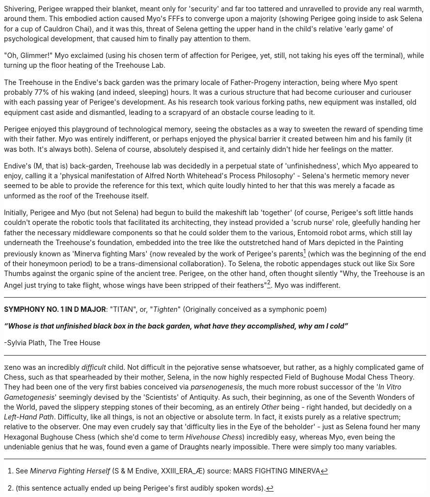 Shivering, Perigee wrapped their blanket, meant only for 'security' and far too tattered and unravelled to provide any real warmth, around them. This embodied action caused Myo's FFFs to converge upon a majority (showing Perigee going inside to ask Selena for a cup of Cauldron Chai), and it was this, threat of Selena getting the upper hand in the child's relative 'early game' of psychological development, that caused him to finally pay attention to them. 

"Oh, Glimmer!" Myo exclaimed (using his chosen term of affection for Perigee, yet, still, not taking his eyes off the terminal), while turning up the floor heating of the Treehouse Lab. 

The Treehouse in the Endive's back garden was the primary locale of Father-Progeny interaction, being where Myo spent probably 77% of his waking (and indeed, sleeping) hours. It was a curious structure that had become curiouser and curiouser with each passing year of Perigee's development. As his research took various forking paths, new equipment was installed, old equipment cast aside and dismantled, leading to a scrapyard of an obstacle course leading to it. 

Perigee enjoyed this playground of technological memory, seeing the obstacles as a way to sweeten the reward of spending time with their father. Myo was entirely indifferent, or perhaps enjoyed the physical barrier it created between him and his family (it was both. It's always both). Selena of course, absolutely despised it, and certainly didn't hide her feelings on the matter. 

Endive's (M, that is) back-garden, Treehouse lab was decidedly in a perpetual state of 'unfinishedness', which Myo appeared to enjoy, calling it a 'physical manifestation of Alfred North Whitehead's Process Philosophy' - Selena's hermetic memory never seemed to be able to provide the reference for this text, which quite loudly hinted to her that this was merely a facade as unformed as the roof of the Treehouse itself.

Initially, Perigee and Myo (but not Selena) had begun to build the makeshift lab 'together' (of course, Perigee's soft little hands couldn't operate the robotic tools that facilitated its architecting, they instead provided a 'scrub nurse' role, gleefully handing her father the necessary middleware components so that he could solder them to the various, Entomoid robot arms, which still lay underneath the Treehouse's foundation, embedded into the tree like the outstretched hand of Mars depicted in the Painting previously known as 'Minerva fighting Mars' {now revealed by the work of Perigee's parents[^minerva] (which was the beginning of the end of their honeymoon period) to be a trans-dimensional collaboration}. To Selena, the robotic appendages stuck out like Six Sore Thumbs against the organic spine of the ancient tree. Perigee, on the other hand, often thought silently "Why, the Treehouse is an Angel just trying to take flight, whose wings have been stripped of their feathers"[^icarus].  Myo was indifferent. 



---

**SYMPHONY NO. 1 IN D MAJOR**: 
"TITAN", or, 
"*Tighten*" (Originally conceived as a symphonic poem)


***“Whose is that unfinished black box in the back garden, what have they accomplished, why am I cold”***

<span class="right-align">-Sylvia Plath, The Tree House</span>

---



⧖eno was an incredibly *difficult* child. Not difficult in the pejorative sense whatsoever, but rather, as a highly complicated game of Chess, such as that spearheaded by their mother, Selena, in the now highly respected Field of Bughouse Modal Chess Theory.
They had been one of the very first babies conceived via *parsenogenesis*, the much more robust successor of the '*In Vitro Gametogenesis*' seemingly devised by the 'Scientists' of Antiquity. As such, their beginning, as one of the Seventh Wonders of the World, paved the slippery stepping stones of their becoming, as an entirely *Other* being - right handed, but decidedly on a *Left-Hand Path*. 
Difficulty, like all things, is not an objective or absolute term. In fact, it exists purely as a relative spectrum; relative to the observer. One may even crudely say that 'difficulty lies in the Eye of the beholder' - just as Selena found her many Hexagonal Bughouse Chess (which she'd come to term *Hivehouse Chess*) incredibly easy, whereas Myo, even being the undeniable genius that he was, found even a game of Draughts nearly impossible. There were simply too many variables. 


[^lexDefIO]: (lexDefIO: a part of a Body {text, work, flesh} that is mssing in order to direct attention to its Wholeness)
[^icarus]: (this sentence actually ended up being Perigee's first audibly spoken words).
[^minerva]: See *Minerva Fighting Herself* (S & M Endive, XXIII_ERA_Æ) source: MARS FIGHTING MINERVA
[^Y]: The Yellow Cupids Bow, Phonemes Between The Matter of the Sun and Moon - *Xeno N., ERA_Æ/i|o*
[^lexDef_io_1]: Iodine | Greek: ἰοειδής (“violet-like”) | element producing violet vapour; purifies--transmogrifies; “ion” (Flow) || Io | Hera’s priestess--heifer; Jupiter’s volcanic Moon | trial--chaos--renewal--hero-*ine* || i/o | input/output--to send is to receive--the message is the medium | Dine | Latin: 'disjējūnāre' (“Break. Fast”) | rupture--sustenance--brevity; longing--fulfilment || *Iodine* === Io | i/o | Dine | balance--exchange; violet--violence--volcanic --*'violet! you're turning violent!*
[^ioiology]: *"Aye, No, 'I'? Oh, I Don't Know Why: I Suppose I Owe It Only To Ioiology"* By Iona Isla O'Miley (III_ERA_i|o)
[^Croen1]: lexDefio: {Collective Noen; Croen} "An *Orchestra* of Microphones"
[^Croen2]: lexDefio: {Collective Noen; Croen} "A *Volume* of Cameras"